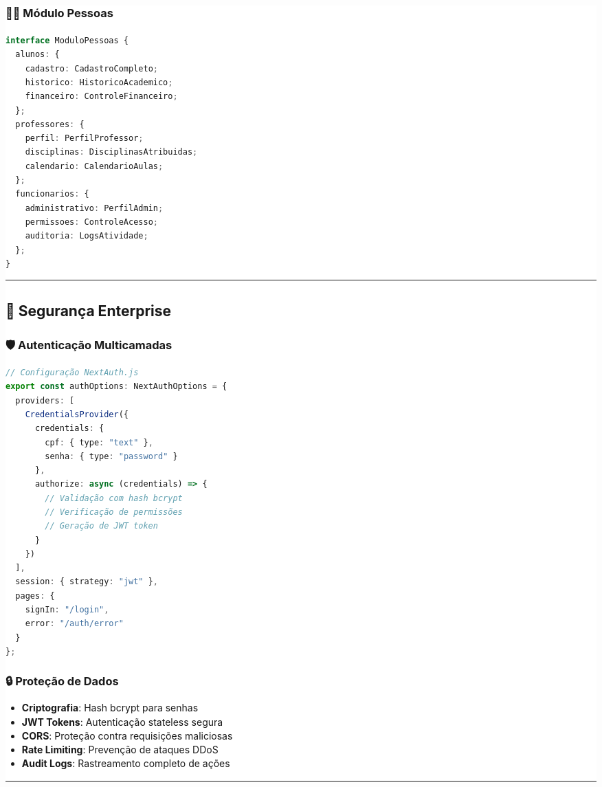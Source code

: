 ### 👨‍🎓 **Módulo Pessoas**
```typescript
interface ModuloPessoas {
  alunos: {
    cadastro: CadastroCompleto;
    historico: HistoricoAcademico;
    financeiro: ControleFinanceiro;
  };
  professores: {
    perfil: PerfilProfessor;
    disciplinas: DisciplinasAtribuidas;
    calendario: CalendarioAulas;
  };
  funcionarios: {
    administrativo: PerfilAdmin;
    permissoes: ControleAcesso;
    auditoria: LogsAtividade;
  };
}
```

---

## 🔐 **Segurança Enterprise**

### 🛡️ **Autenticação Multicamadas**
```typescript
// Configuração NextAuth.js
export const authOptions: NextAuthOptions = {
  providers: [
    CredentialsProvider({
      credentials: {
        cpf: { type: "text" },
        senha: { type: "password" }
      },
      authorize: async (credentials) => {
        // Validação com hash bcrypt
        // Verificação de permissões
        // Geração de JWT token
      }
    })
  ],
  session: { strategy: "jwt" },
  pages: {
    signIn: "/login",
    error: "/auth/error"
  }
};
```

### 🔒 **Proteção de Dados**
- **Criptografia**: Hash bcrypt para senhas
- **JWT Tokens**: Autenticação stateless segura
- **CORS**: Proteção contra requisições maliciosas
- **Rate Limiting**: Prevenção de ataques DDoS
- **Audit Logs**: Rastreamento completo de ações

---